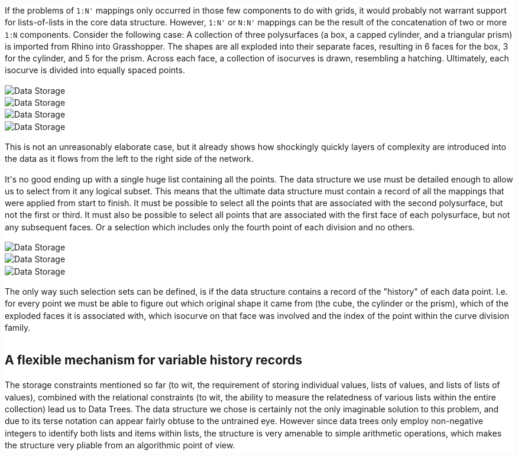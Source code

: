 If the problems of `1:N'` mappings only occurred in those few components to do with grids, it would probably not warrant support for lists-of-lists in the core data structure.  However, `1:N'` or `N:N'` mappings can be the result of the concatenation of two or more `1:N` components.  Consider the following case: A collection of three polysurfaces (a box, a capped cylinder, and a triangular prism) is imported from Rhino into Grasshopper.  The shapes are all exploded into their separate faces, resulting in 6 faces for the box, 3 for the cylinder, and 5 for the prism. Across each face, a collection of isocurves is drawn, resembling a hatching.  Ultimately, each isocurve is divided into equally spaced points.

![Data Storage](/images/the-why-and-how-of-data-trees-01.png)
<br/>
![Data Storage](/images/the-why-and-how-of-data-trees-02.png)
<br/>
![Data Storage](/images/the-why-and-how-of-data-trees-03.png)
<br/>
![Data Storage](/images/the-why-and-how-of-data-trees-04.png)

This is not an unreasonably elaborate case, but it already shows how shockingly quickly layers of complexity are introduced into the data as it flows from the left to the right side of the network.

It's no good ending up with a single huge list containing all the points. The data structure we use must be detailed enough to allow us to select from it any logical subset. This means that the ultimate data structure must contain a record of all the mappings that were applied from start to finish. It must be possible to select all the points that are associated with the second polysurface, but not the first or third. It must also be possible to select all points that are associated with the first face of each polysurface, but not any subsequent faces. Or a selection which includes only the fourth point of each division and no others.

![Data Storage](/images/the-why-and-how-of-data-trees-05.png)
<br/>
![Data Storage](/images/the-why-and-how-of-data-trees-06.png)
<br/>
![Data Storage](/images/the-why-and-how-of-data-trees-07.png)

The only way such selection sets can be defined, is if the data structure contains a record of the "history" of each data point. I.e. for every point we must be able to figure out which original shape it came from (the cube, the cylinder or the prism), which of the exploded faces it is associated with, which isocurve on that face was involved and the index of the point within the curve division family.

## A flexible mechanism for variable history records

The storage constraints mentioned so far (to wit, the requirement of storing individual values, lists of values, and lists of lists of values), combined with the relational constraints (to wit, the ability to measure the relatedness of various lists within the entire collection) lead us to Data Trees.  The data structure we chose is certainly not the only imaginable solution to this problem, and due to its terse notation can appear fairly obtuse to the untrained eye.  However since data trees only employ non-negative integers to identify both lists and items within lists, the structure is very amenable to simple arithmetic operations, which makes the structure very pliable from an algorithmic point of view.
